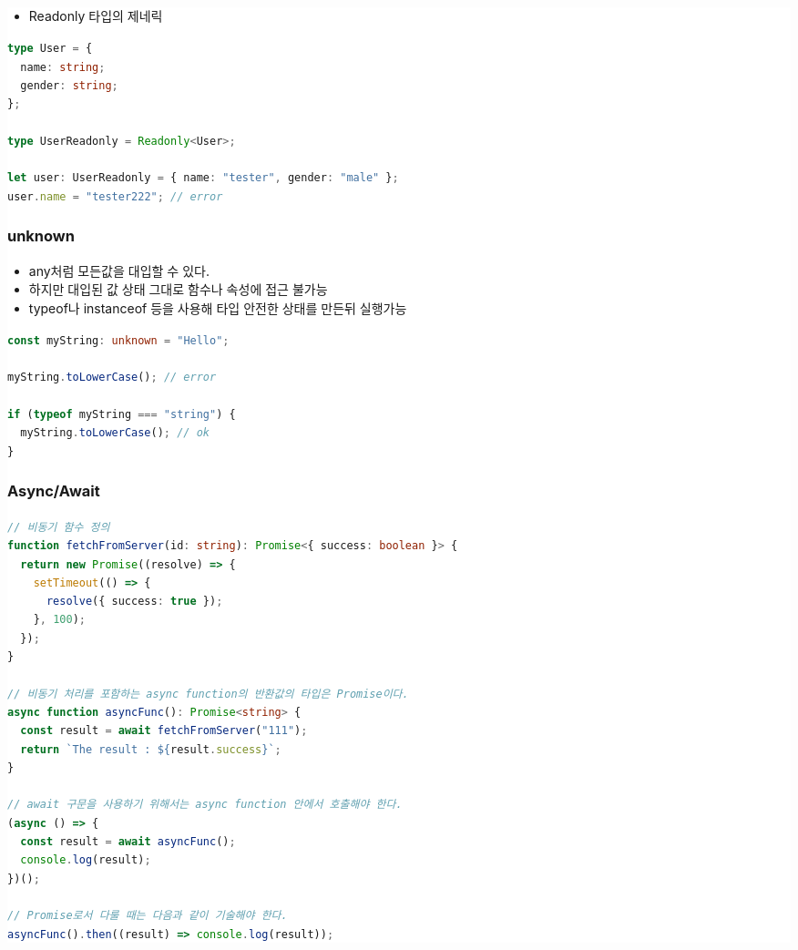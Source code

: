 - Readonly 타입의 제네릭

```typescript
type User = {
  name: string;
  gender: string;
};

type UserReadonly = Readonly<User>;

let user: UserReadonly = { name: "tester", gender: "male" };
user.name = "tester222"; // error
```

### unknown

- any처럼 모든값을 대입할 수 있다.
- 하지만 대입된 값 상태 그대로 함수나 속성에 접근 불가능
- typeof나 instanceof 등을 사용해 타입 안전한 상태를 만든뒤 실행가능

```typescript
const myString: unknown = "Hello";

myString.toLowerCase(); // error

if (typeof myString === "string") {
  myString.toLowerCase(); // ok
}
```

### Async/Await

```typescript
// 비동기 함수 정의
function fetchFromServer(id: string): Promise<{ success: boolean }> {
  return new Promise((resolve) => {
    setTimeout(() => {
      resolve({ success: true });
    }, 100);
  });
}

// 비동기 처리를 포함하는 async function의 반환값의 타입은 Promise이다.
async function asyncFunc(): Promise<string> {
  const result = await fetchFromServer("111");
  return `The result : ${result.success}`;
}

// await 구문을 사용하기 위해서는 async function 안에서 호출해야 한다.
(async () => {
  const result = await asyncFunc();
  console.log(result);
})();

// Promise로서 다룰 때는 다음과 같이 기술해야 한다.
asyncFunc().then((result) => console.log(result));
```
